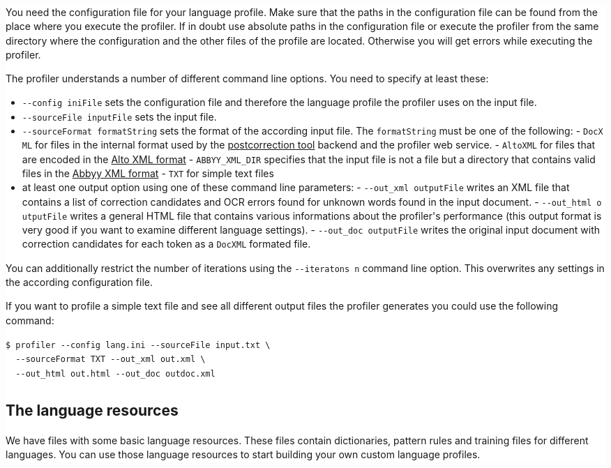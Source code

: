 You need the configuration file for your language profile. Make sure
that the paths in the configuration file can be found from the place
where you execute the profiler. If in doubt use absolute paths in the
configuration file or execute the profiler from the same directory
where the configuration and the other files of the profile are
located. Otherwise you will get errors while executing the profiler.

The profiler understands a number of different command line
options. You need to specify at least these:

* `--config iniFile` sets the configuration file and therefore the
  language profile the profiler uses on the input file.
* `--sourceFile inputFile` sets the input file.
* `--sourceFormat formatString` sets the format of the according input
  file. The `formatString` must be one of the following:
      - `DocXML` for files in the internal format used by the
        [postcorrection tool](http://www.cis.lmu.de/ocrworkshop/data/manuals/pocoto-manual.pdf)
        backend and the profiler web service.
      - `AltoXML` for files that are encoded in the
        [Alto XML format](http://www.loc.gov/standards/alto/Alto)
      - `ABBYY_XML_DIR` specifies that the input file is not a file
        but a directory that contains valid files in the
        [Abbyy XML format](http://www.abbyy-developers.com/en:tech:features:xml)
      - `TXT` for simple text files
* at least one output option using one of these command line parameters:
      - `--out_xml outputFile` writes an XML file that contains a list
        of correction candidates and OCR errors found for unknown
        words found in the input document.
      - `--out_html outputFile` writes a general HTML file that
        contains various informations about the profiler's performance
        (this output format is very good if you want to examine
        different language settings).
      - `--out_doc outputFile` writes the original input document with
        correction candidates for each token as a `DocXML` formated
        file.

You can additionally restrict the number of iterations using the
`--iteratons n` command line option. This overwrites any settings in
the according configuration file.

If you want to profile a simple text file and see all different output
files the profiler generates you could use the following command:

~~~{.bash}
$ profiler --config lang.ini --sourceFile input.txt \
  --sourceFormat TXT --out_xml out.xml \
  --out_html out.html --out_doc outdoc.xml
~~~

## The language resources
We have files with some basic language resources. These files
contain dictionaries, pattern rules and training files for
different languages. You can use those language resources to start
building your own custom language profiles.
